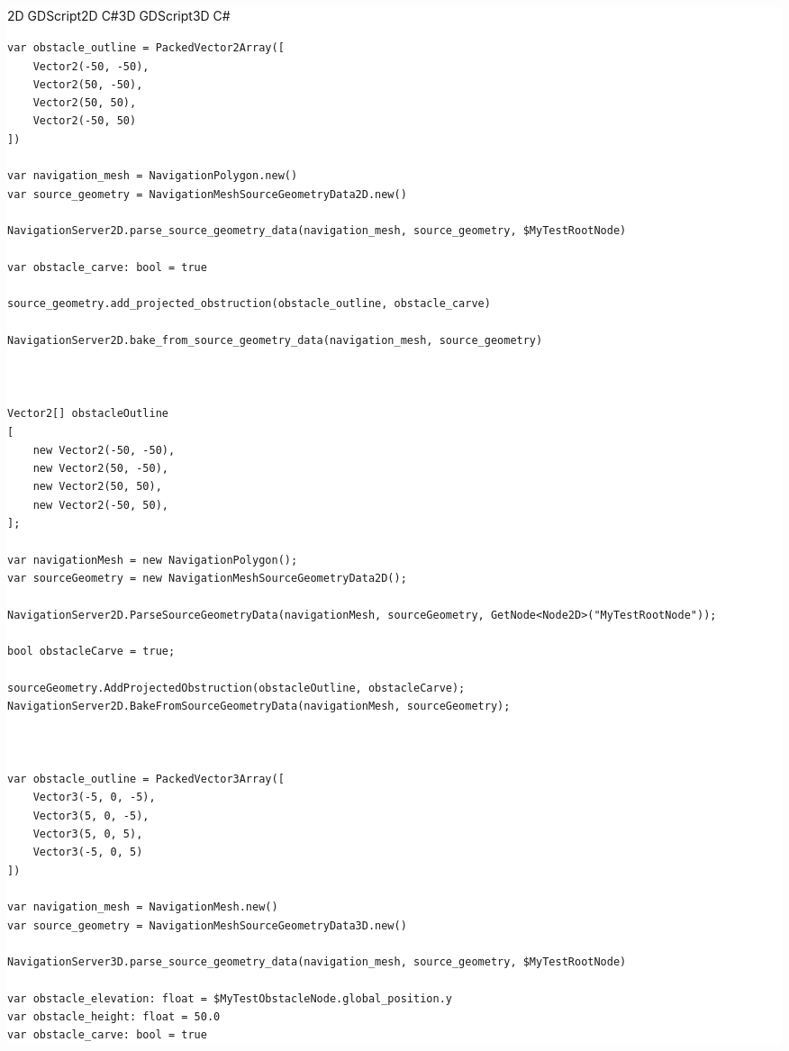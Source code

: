 2D GDScript2D C#3D GDScript3D C#

    
    
    var obstacle_outline = PackedVector2Array([
        Vector2(-50, -50),
        Vector2(50, -50),
        Vector2(50, 50),
        Vector2(-50, 50)
    ])
    
    var navigation_mesh = NavigationPolygon.new()
    var source_geometry = NavigationMeshSourceGeometryData2D.new()
    
    NavigationServer2D.parse_source_geometry_data(navigation_mesh, source_geometry, $MyTestRootNode)
    
    var obstacle_carve: bool = true
    
    source_geometry.add_projected_obstruction(obstacle_outline, obstacle_carve)
    
    NavigationServer2D.bake_from_source_geometry_data(navigation_mesh, source_geometry)
    
    
    
    Vector2[] obstacleOutline
    [
        new Vector2(-50, -50),
        new Vector2(50, -50),
        new Vector2(50, 50),
        new Vector2(-50, 50),
    ];
    
    var navigationMesh = new NavigationPolygon();
    var sourceGeometry = new NavigationMeshSourceGeometryData2D();
    
    NavigationServer2D.ParseSourceGeometryData(navigationMesh, sourceGeometry, GetNode<Node2D>("MyTestRootNode"));
    
    bool obstacleCarve = true;
    
    sourceGeometry.AddProjectedObstruction(obstacleOutline, obstacleCarve);
    NavigationServer2D.BakeFromSourceGeometryData(navigationMesh, sourceGeometry);
    
    
    
    var obstacle_outline = PackedVector3Array([
        Vector3(-5, 0, -5),
        Vector3(5, 0, -5),
        Vector3(5, 0, 5),
        Vector3(-5, 0, 5)
    ])
    
    var navigation_mesh = NavigationMesh.new()
    var source_geometry = NavigationMeshSourceGeometryData3D.new()
    
    NavigationServer3D.parse_source_geometry_data(navigation_mesh, source_geometry, $MyTestRootNode)
    
    var obstacle_elevation: float = $MyTestObstacleNode.global_position.y
    var obstacle_height: float = 50.0
    var obstacle_carve: bool = true
    